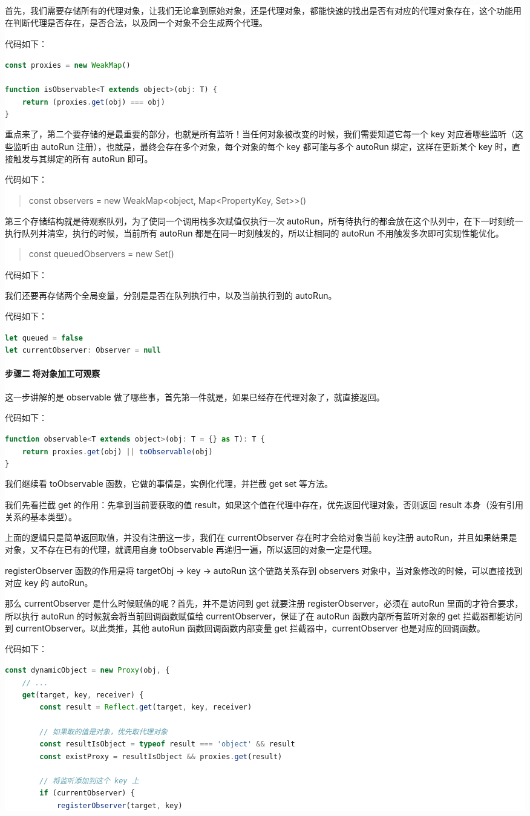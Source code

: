 首先，我们需要存储所有的代理对象，让我们无论拿到原始对象，还是代理对象，都能快速的找出是否有对应的代理对象存在，这个功能用在判断代理是否存在，是否合法，以及同一个对象不会生成两个代理。

代码如下：

```javascript
const proxies = new WeakMap()

function isObservable<T extends object>(obj: T) {
    return (proxies.get(obj) === obj)
}
```

重点来了，第二个要存储的是最重要的部分，也就是所有监听！当任何对象被改变的时候，我们需要知道它每一个 key 对应着哪些监听（这些监听由 autoRun 注册），也就是，最终会存在多个对象，每个对象的每个 key 都可能与多个 autoRun 绑定，这样在更新某个 key 时，直接触发与其绑定的所有 autoRun 即可。

代码如下：

> const observers = new WeakMap<object, Map<PropertyKey, Set<Observer>>>()

第三个存储结构就是待观察队列，为了使同一个调用栈多次赋值仅执行一次 autoRun，所有待执行的都会放在这个队列中，在下一时刻统一执行队列并清空，执行的时候，当前所有 autoRun 都是在同一时刻触发的，所以让相同的 autoRun 不用触发多次即可实现性能优化。

> const queuedObservers = new Set()

代码如下：

我们还要再存储两个全局变量，分别是是否在队列执行中，以及当前执行到的 autoRun。

代码如下：
```javascript
let queued = false
let currentObserver: Observer = null
```


#### 步骤二 将对象加工可观察

这一步讲解的是 observable 做了哪些事，首先第一件就是，如果已经存在代理对象了，就直接返回。

代码如下：
```javascript
function observable<T extends object>(obj: T = {} as T): T {
    return proxies.get(obj) || toObservable(obj)
}
```

我们继续看 toObservable 函数，它做的事情是，实例化代理，并拦截 get set 等方法。

我们先看拦截 get 的作用：先拿到当前要获取的值 result，如果这个值在代理中存在，优先返回代理对象，否则返回 result 本身（没有引用关系的基本类型）。

上面的逻辑只是简单返回取值，并没有注册这一步，我们在 currentObserver 存在时才会给对象当前 key注册 autoRun，并且如果结果是对象，又不存在已有的代理，就调用自身 toObservable 再递归一遍，所以返回的对象一定是代理。

registerObserver 函数的作用是将 targetObj -> key -> autoRun 这个链路关系存到 observers 对象中，当对象修改的时候，可以直接找到对应 key 的 autoRun。

那么 currentObserver 是什么时候赋值的呢？首先，并不是访问到 get 就要注册 registerObserver，必须在 autoRun 里面的才符合要求，所以执行 autoRun 的时候就会将当前回调函数赋值给 currentObserver，保证了在 autoRun 函数内部所有监听对象的 get 拦截器都能访问到 currentObserver。以此类推，其他 autoRun 函数回调函数内部变量 get 拦截器中，currentObserver 也是对应的回调函数。

代码如下：
```javascript
const dynamicObject = new Proxy(obj, {
    // ...
    get(target, key, receiver) {
        const result = Reflect.get(target, key, receiver)

        // 如果取的值是对象，优先取代理对象
        const resultIsObject = typeof result === 'object' && result
        const existProxy = resultIsObject && proxies.get(result)

        // 将监听添加到这个 key 上
        if (currentObserver) {
            registerObserver(target, key)
```